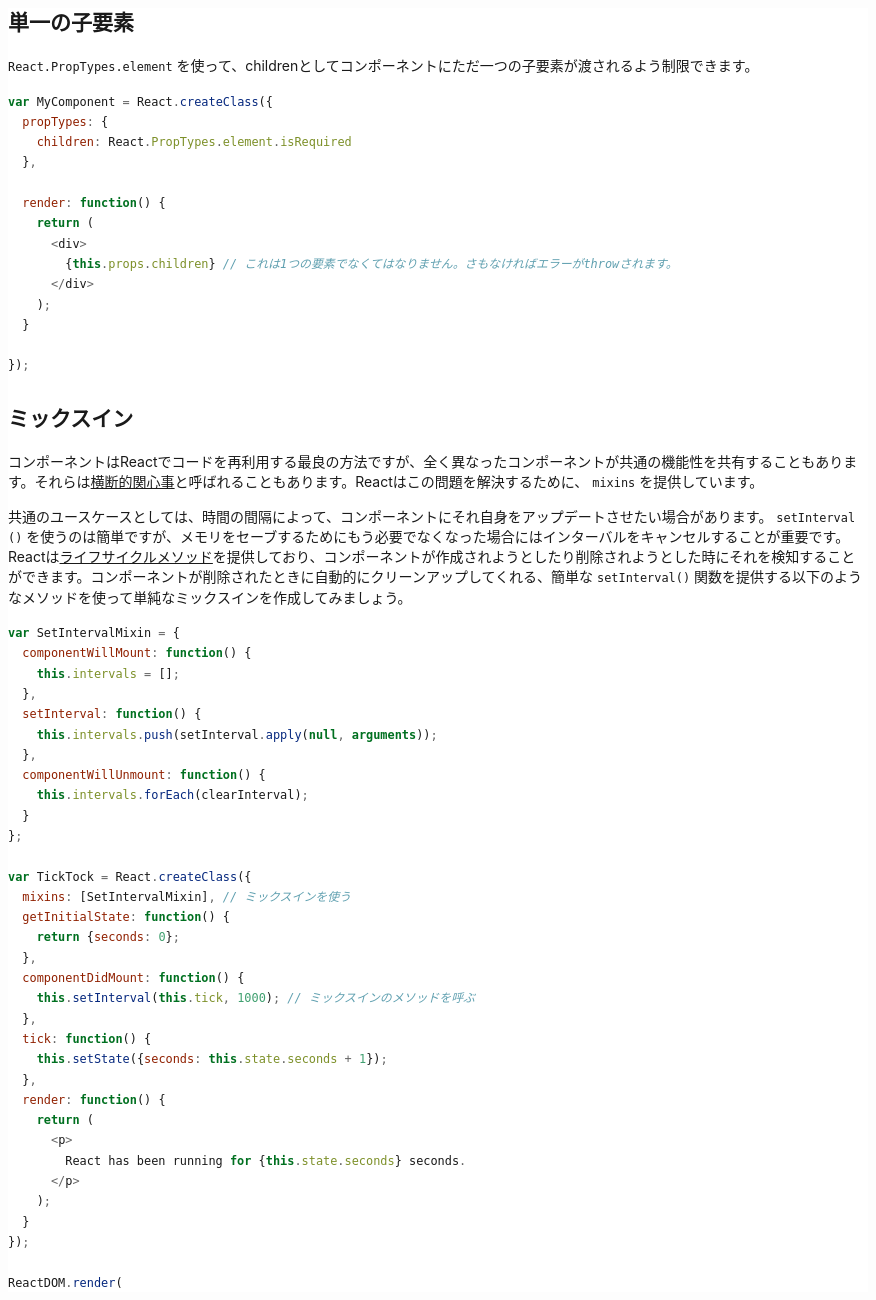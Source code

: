 ## 単一の子要素

`React.PropTypes.element` を使って、childrenとしてコンポーネントにただ一つの子要素が渡されるよう制限できます。

```javascript
var MyComponent = React.createClass({
  propTypes: {
    children: React.PropTypes.element.isRequired
  },

  render: function() {
    return (
      <div>
        {this.props.children} // これは1つの要素でなくてはなりません。さもなければエラーがthrowされます。
      </div>
    );
  }

});
```

## ミックスイン

コンポーネントはReactでコードを再利用する最良の方法ですが、全く異なったコンポーネントが共通の機能性を共有することもあります。それらは[横断的関心事](https://en.wikipedia.org/wiki/Cross-cutting_concern)と呼ばれることもあります。Reactはこの問題を解決するために、 `mixins` を提供しています。

共通のユースケースとしては、時間の間隔によって、コンポーネントにそれ自身をアップデートさせたい場合があります。 `setInterval()` を使うのは簡単ですが、メモリをセーブするためにもう必要でなくなった場合にはインターバルをキャンセルすることが重要です。Reactは[ライフサイクルメソッド](/docs/working-with-the-browser.html#component-lifecycle)を提供しており、コンポーネントが作成されようとしたり削除されようとした時にそれを検知することができます。コンポーネントが削除されたときに自動的にクリーンアップしてくれる、簡単な `setInterval()` 関数を提供する以下のようなメソッドを使って単純なミックスインを作成してみましょう。

```javascript
var SetIntervalMixin = {
  componentWillMount: function() {
    this.intervals = [];
  },
  setInterval: function() {
    this.intervals.push(setInterval.apply(null, arguments));
  },
  componentWillUnmount: function() {
    this.intervals.forEach(clearInterval);
  }
};

var TickTock = React.createClass({
  mixins: [SetIntervalMixin], // ミックスインを使う
  getInitialState: function() {
    return {seconds: 0};
  },
  componentDidMount: function() {
    this.setInterval(this.tick, 1000); // ミックスインのメソッドを呼ぶ
  },
  tick: function() {
    this.setState({seconds: this.state.seconds + 1});
  },
  render: function() {
    return (
      <p>
        React has been running for {this.state.seconds} seconds.
      </p>
    );
  }
});

ReactDOM.render(
```